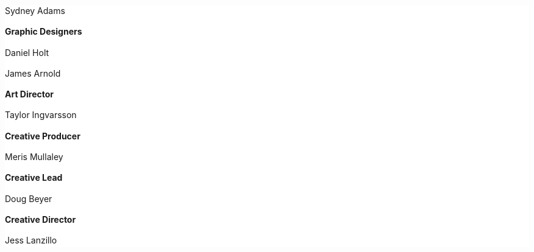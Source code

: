 Sydney Adams


**Graphic Designers**


Daniel Holt  

James Arnold


**Art Director**


Taylor Ingvarsson


**Creative Producer**


Meris Mullaley


**Creative Lead**


Doug Beyer


**Creative Director**


Jess Lanzillo







